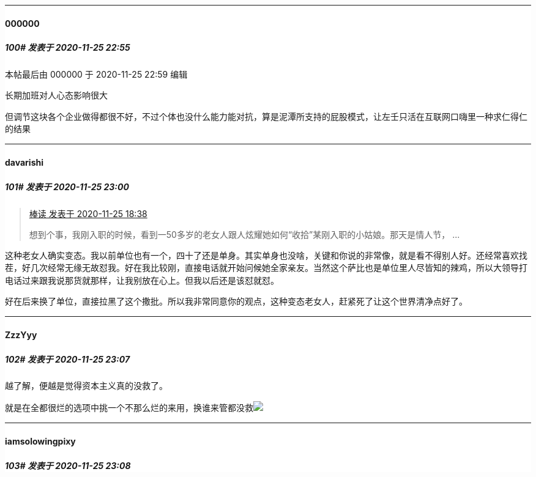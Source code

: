 
*****

####  000000  
##### 100#       发表于 2020-11-25 22:55



 本帖最后由 000000 于 2020-11-25 22:59 编辑 

长期加班对人心态影响很大


但调节这块各个企业做得都很不好，不过个体也没什么能力能对抗，算是泥潭所支持的屁股模式，让左壬只活在互联网口嗨里一种求仁得仁的结果







*****

####  davarishi  
##### 101#       发表于 2020-11-25 23:00



<blockquote><a href="httphttps://bbs.saraba1st.com/2b/forum.php?mod=redirect&amp;goto=findpost&amp;pid=49517166&amp;ptid=1974257" target="_blank">棒读 发表于 2020-11-25 18:38</a>

想到个事，我刚入职的时候，看到一50多岁的老女人跟人炫耀她如何“收拾”某刚入职的小姑娘。那天是情人节， ...</blockquote>
这种老女人确实变态。我以前单位也有一个，四十了还是单身。其实单身也没啥，关键和你说的非常像，就是看不得别人好。还经常喜欢找茬，好几次经常无缘无故怼我。好在我比较刚，直接电话就开始问候她全家亲友。当然这个萨比也是单位里人尽皆知的辣鸡，所以大领导打电话过来跟我说那货就那样，让我别放在心上。但我以后还是该怼就怼。


好在后来换了单位，直接拉黑了这个撒批。所以我非常同意你的观点，这种变态老女人，赶紧死了让这个世界清净点好了。







*****

####  ZzzYyy  
##### 102#       发表于 2020-11-25 23:07




越了解，便越是觉得资本主义真的没救了。

就是在全都很烂的选项中挑一个不那么烂的来用，换谁来管都没救<img src="https://static.saraba1st.com/image/smiley/face2017/013.png" referrerpolicy="no-referrer">







*****

####  iamsolowingpixy  
##### 103#       发表于 2020-11-25 23:08
